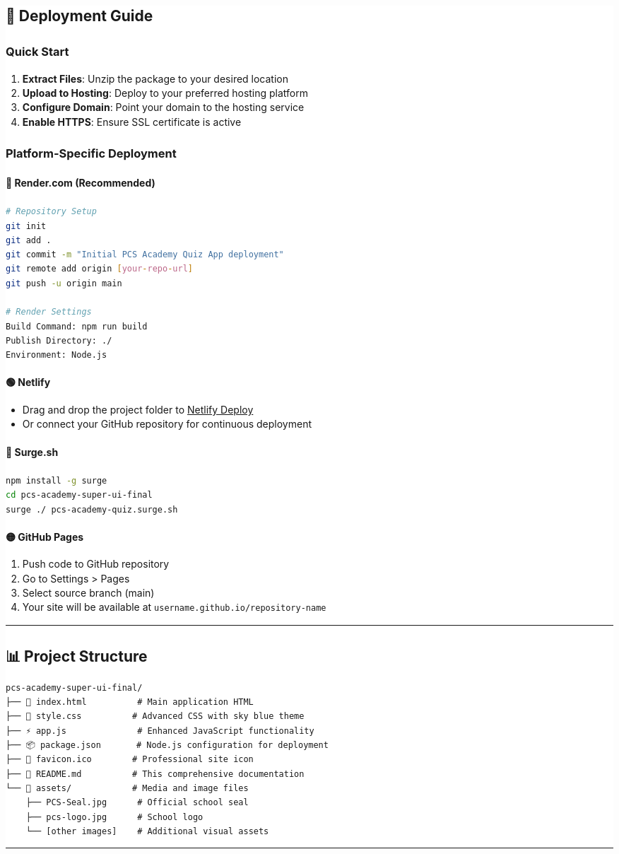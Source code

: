 ## 🚀 Deployment Guide

### **Quick Start**
1. **Extract Files**: Unzip the package to your desired location
2. **Upload to Hosting**: Deploy to your preferred hosting platform
3. **Configure Domain**: Point your domain to the hosting service
4. **Enable HTTPS**: Ensure SSL certificate is active

### **Platform-Specific Deployment**

#### **🔵 Render.com (Recommended)**
```bash
# Repository Setup
git init
git add .
git commit -m "Initial PCS Academy Quiz App deployment"
git remote add origin [your-repo-url]
git push -u origin main

# Render Settings
Build Command: npm run build
Publish Directory: ./
Environment: Node.js
```

#### **🟢 Netlify**
- Drag and drop the project folder to [Netlify Deploy](https://app.netlify.com/drop)
- Or connect your GitHub repository for continuous deployment

#### **🔴 Surge.sh**
```bash
npm install -g surge
cd pcs-academy-super-ui-final
surge ./ pcs-academy-quiz.surge.sh
```

#### **🟡 GitHub Pages**
1. Push code to GitHub repository
2. Go to Settings > Pages
3. Select source branch (main)
4. Your site will be available at `username.github.io/repository-name`

---

## 📊 Project Structure

```
pcs-academy-super-ui-final/
├── 📄 index.html          # Main application HTML
├── 🎨 style.css          # Advanced CSS with sky blue theme
├── ⚡ app.js              # Enhanced JavaScript functionality
├── 📦 package.json       # Node.js configuration for deployment
├── 🎯 favicon.ico        # Professional site icon
├── 📖 README.md          # This comprehensive documentation
└── 📁 assets/            # Media and image files
    ├── PCS-Seal.jpg      # Official school seal
    ├── pcs-logo.jpg      # School logo
    └── [other images]    # Additional visual assets
```

---
